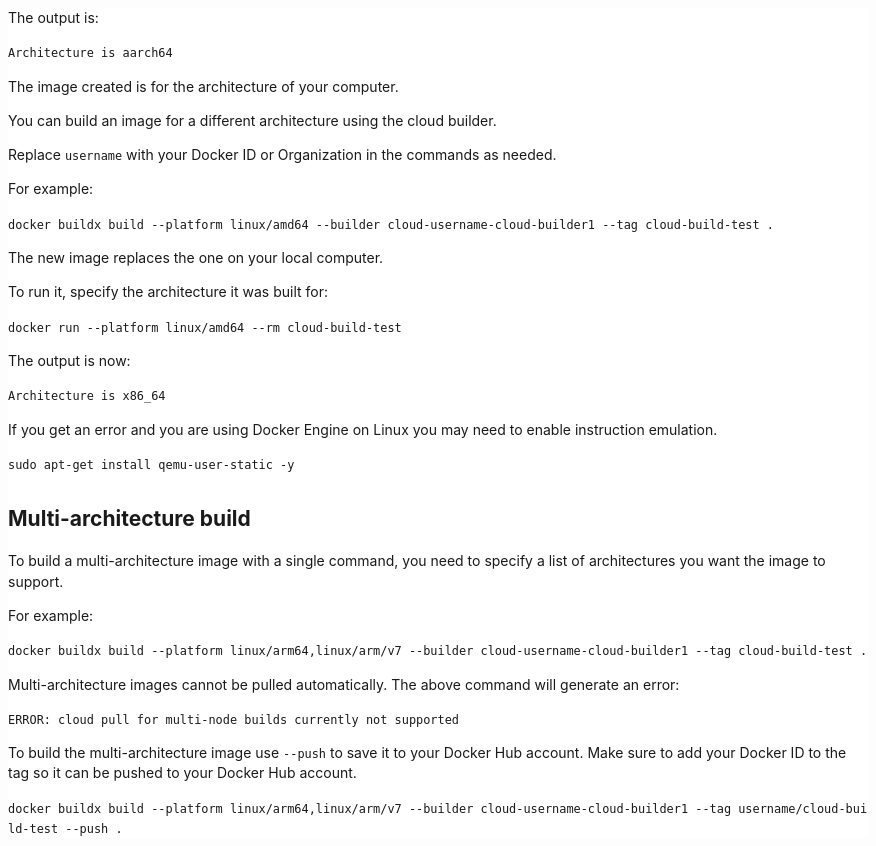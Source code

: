 The output is:

```output
Architecture is aarch64
```

The image created is for the architecture of your computer.

You can build an image for a different architecture using the cloud builder.

Replace `username` with your Docker ID or Organization in the commands as needed.

For example:

```console 
docker buildx build --platform linux/amd64 --builder cloud-username-cloud-builder1 --tag cloud-build-test .
```

The new image replaces the one on your local computer. 

To run it, specify the architecture it was built for:

```console
docker run --platform linux/amd64 --rm cloud-build-test
```

The output is now:

```output
Architecture is x86_64
```

If you get an error and you are using Docker Engine on Linux you may need to enable instruction emulation.

```console
sudo apt-get install qemu-user-static -y
```

## Multi-architecture build

To build a multi-architecture image with a single command, you need to specify a list of architectures you want the image to support.

For example:

```console 
docker buildx build --platform linux/arm64,linux/arm/v7 --builder cloud-username-cloud-builder1 --tag cloud-build-test .
```

Multi-architecture images cannot be pulled automatically. The above command will generate an error: 

```output
ERROR: cloud pull for multi-node builds currently not supported
```

To build the multi-architecture image use `--push` to save it to your Docker Hub account. Make sure to add your Docker ID to the tag so it can be pushed to your Docker Hub account.

```console 
docker buildx build --platform linux/arm64,linux/arm/v7 --builder cloud-username-cloud-builder1 --tag username/cloud-build-test --push .
```
